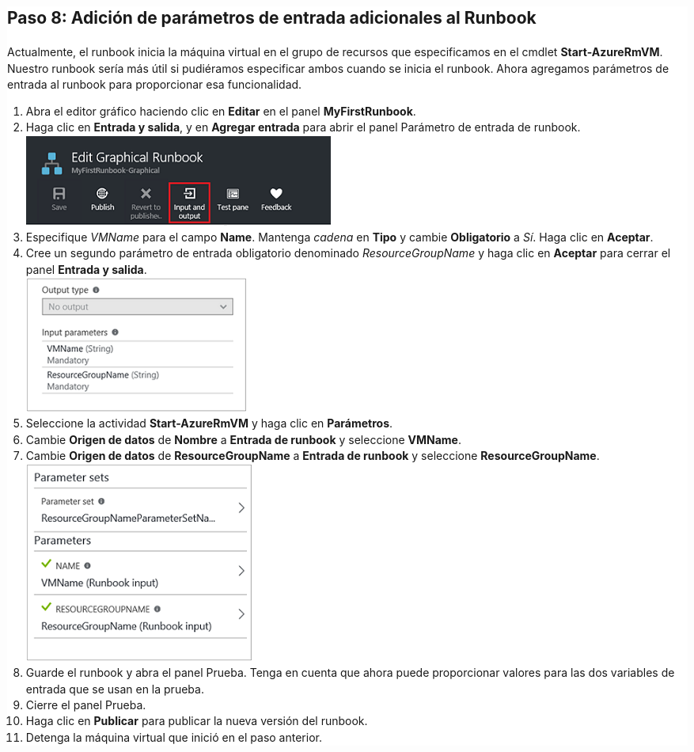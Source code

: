 ## <a name="step-8---add-additional-input-parameters-to-the-runbook"></a>Paso 8: Adición de parámetros de entrada adicionales al Runbook
Actualmente, el runbook inicia la máquina virtual en el grupo de recursos que especificamos en el cmdlet **Start-AzureRmVM**.  Nuestro runbook sería más útil si pudiéramos especificar ambos cuando se inicia el runbook.  Ahora agregamos parámetros de entrada al runbook para proporcionar esa funcionalidad.

1. Abra el editor gráfico haciendo clic en **Editar** en el panel **MyFirstRunbook**.
2. Haga clic en **Entrada y salida**, y en **Agregar entrada** para abrir el panel Parámetro de entrada de runbook.<br> ![Entrada y salida de runbook](media/automation-first-runbook-graphical/runbook-toolbar-InputandOutput-revised20165.png)
3. Especifique *VMName* para el campo **Name**.  Mantenga *cadena* en **Tipo** y cambie **Obligatorio** a *Sí*.  Haga clic en **Aceptar**.
4. Cree un segundo parámetro de entrada obligatorio denominado *ResourceGroupName* y haga clic en **Aceptar** para cerrar el panel **Entrada y salida**.<br> ![Parámetros de entrada de runbook](media/automation-first-runbook-graphical/start-azurermvm-params-outputs.png)
5. Seleccione la actividad **Start-AzureRmVM** y haga clic en **Parámetros**.
6. Cambie **Origen de datos** de **Nombre** a **Entrada de runbook** y seleccione **VMName**.<br>
7. Cambie **Origen de datos** de **ResourceGroupName** a **Entrada de runbook** y seleccione **ResourceGroupName**.<br> ![Parámetros Start-AzureVM](media/automation-first-runbook-graphical/start-azurermvm-params-runbookinput.png)
8. Guarde el runbook y abra el panel Prueba.  Tenga en cuenta que ahora puede proporcionar valores para las dos variables de entrada que se usan en la prueba.
9. Cierre el panel Prueba.
10. Haga clic en **Publicar** para publicar la nueva versión del runbook.
11. Detenga la máquina virtual que inició en el paso anterior.